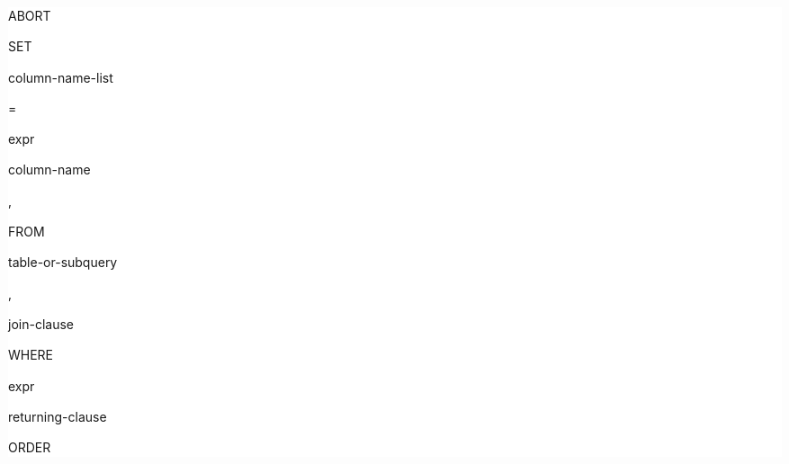 

ABORT











SET



column\-name\-list



\=



expr



column\-name


,







FROM



table\-or\-subquery

,






join\-clause








WHERE



expr






returning\-clause





ORDER
